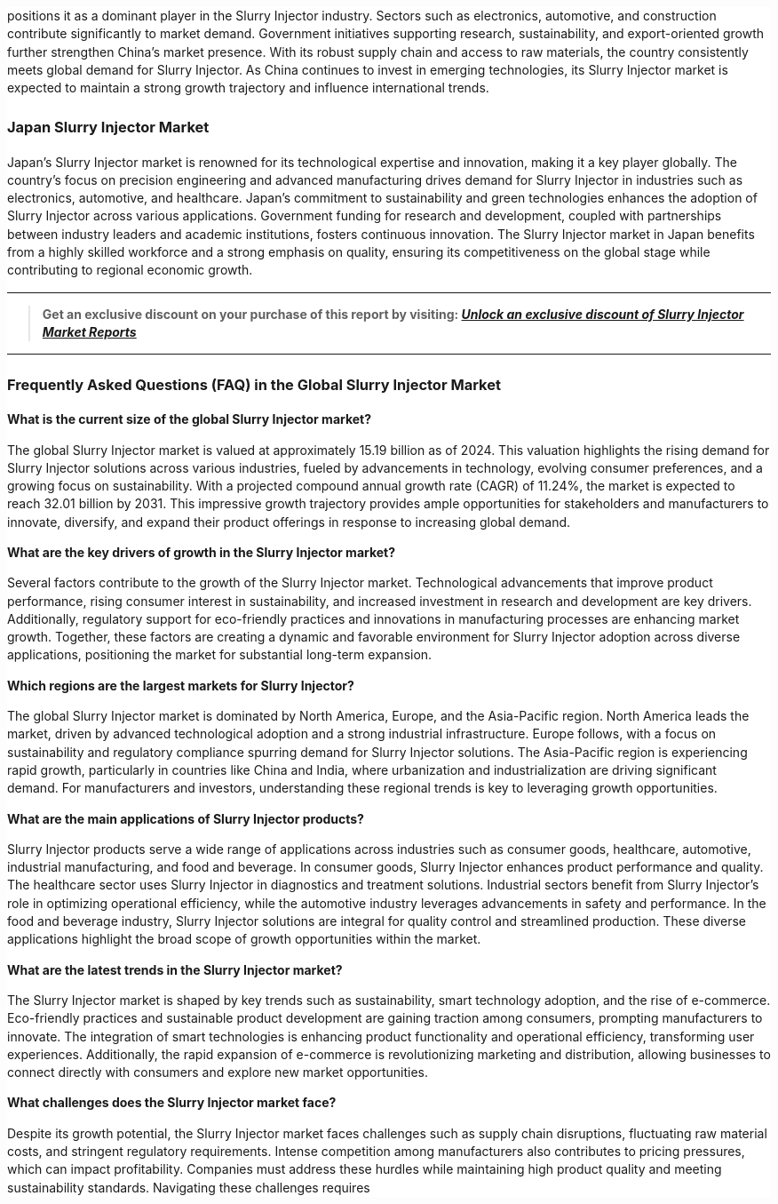 positions it as a dominant player in the Slurry Injector industry. Sectors such as electronics, automotive, and construction contribute significantly to market demand. Government initiatives supporting research, sustainability, and export-oriented growth further strengthen China&rsquo;s market presence. With its robust supply chain and access to raw materials, the country consistently meets global demand for Slurry Injector. As China continues to invest in emerging technologies, its Slurry Injector market is expected to maintain a strong growth trajectory and influence international trends.</p><h3>Japan Slurry Injector Market</h3><p>Japan&rsquo;s Slurry Injector market is renowned for its technological expertise and innovation, making it a key player globally. The country&rsquo;s focus on precision engineering and advanced manufacturing drives demand for Slurry Injector in industries such as electronics, automotive, and healthcare. Japan&rsquo;s commitment to sustainability and green technologies enhances the adoption of Slurry Injector across various applications. Government funding for research and development, coupled with partnerships between industry leaders and academic institutions, fosters continuous innovation. The Slurry Injector market in Japan benefits from a highly skilled workforce and a strong emphasis on quality, ensuring its competitiveness on the global stage while contributing to regional economic growth.</p><hr /><blockquote><p><strong>Get an exclusive discount on your purchase of this report by visiting: <em><a href="://marketresearchpulse.com/ask-for-discount/12378?utm_source=Github&amp;utm_medium=052">Unlock an exclusive discount of Slurry Injector Market Reports</a></em>&nbsp;</strong></p></blockquote><hr /><h3>Frequently Asked Questions (FAQ) in the Global Slurry Injector Market</h3><p><strong>What is the current size of the global Slurry Injector market?</strong></p><p>The global Slurry Injector market is valued at approximately 15.19 billion as of 2024. This valuation highlights the rising demand for Slurry Injector solutions across various industries, fueled by advancements in technology, evolving consumer preferences, and a growing focus on sustainability. With a projected compound annual growth rate (CAGR) of 11.24%, the market is expected to reach 32.01 billion by 2031. This impressive growth trajectory provides ample opportunities for stakeholders and manufacturers to innovate, diversify, and expand their product offerings in response to increasing global demand.</p><p><strong>What are the key drivers of growth in the Slurry Injector market?</strong></p><p>Several factors contribute to the growth of the Slurry Injector market. Technological advancements that improve product performance, rising consumer interest in sustainability, and increased investment in research and development are key drivers. Additionally, regulatory support for eco-friendly practices and innovations in manufacturing processes are enhancing market growth. Together, these factors are creating a dynamic and favorable environment for Slurry Injector adoption across diverse applications, positioning the market for substantial long-term expansion.</p><p><strong>Which regions are the largest markets for Slurry Injector?</strong></p><p>The global Slurry Injector market is dominated by North America, Europe, and the Asia-Pacific region. North America leads the market, driven by advanced technological adoption and a strong industrial infrastructure. Europe follows, with a focus on sustainability and regulatory compliance spurring demand for Slurry Injector solutions. The Asia-Pacific region is experiencing rapid growth, particularly in countries like China and India, where urbanization and industrialization are driving significant demand. For manufacturers and investors, understanding these regional trends is key to leveraging growth opportunities.</p><p><strong>What are the main applications of Slurry Injector products?</strong></p><p>Slurry Injector products serve a wide range of applications across industries such as consumer goods, healthcare, automotive, industrial manufacturing, and food and beverage. In consumer goods, Slurry Injector enhances product performance and quality. The healthcare sector uses Slurry Injector in diagnostics and treatment solutions. Industrial sectors benefit from Slurry Injector&rsquo;s role in optimizing operational efficiency, while the automotive industry leverages advancements in safety and performance. In the food and beverage industry, Slurry Injector solutions are integral for quality control and streamlined production. These diverse applications highlight the broad scope of growth opportunities within the market.</p><p><strong>What are the latest trends in the Slurry Injector market?</strong></p><p>The Slurry Injector market is shaped by key trends such as sustainability, smart technology adoption, and the rise of e-commerce. Eco-friendly practices and sustainable product development are gaining traction among consumers, prompting manufacturers to innovate. The integration of smart technologies is enhancing product functionality and operational efficiency, transforming user experiences. Additionally, the rapid expansion of e-commerce is revolutionizing marketing and distribution, allowing businesses to connect directly with consumers and explore new market opportunities.</p><p><strong>What challenges does the Slurry Injector market face?</strong></p><p>Despite its growth potential, the Slurry Injector market faces challenges such as supply chain disruptions, fluctuating raw material costs, and stringent regulatory requirements. Intense competition among manufacturers also contributes to pricing pressures, which can impact profitability. Companies must address these hurdles while maintaining high product quality and meeting sustainability standards. Navigating these challenges requires